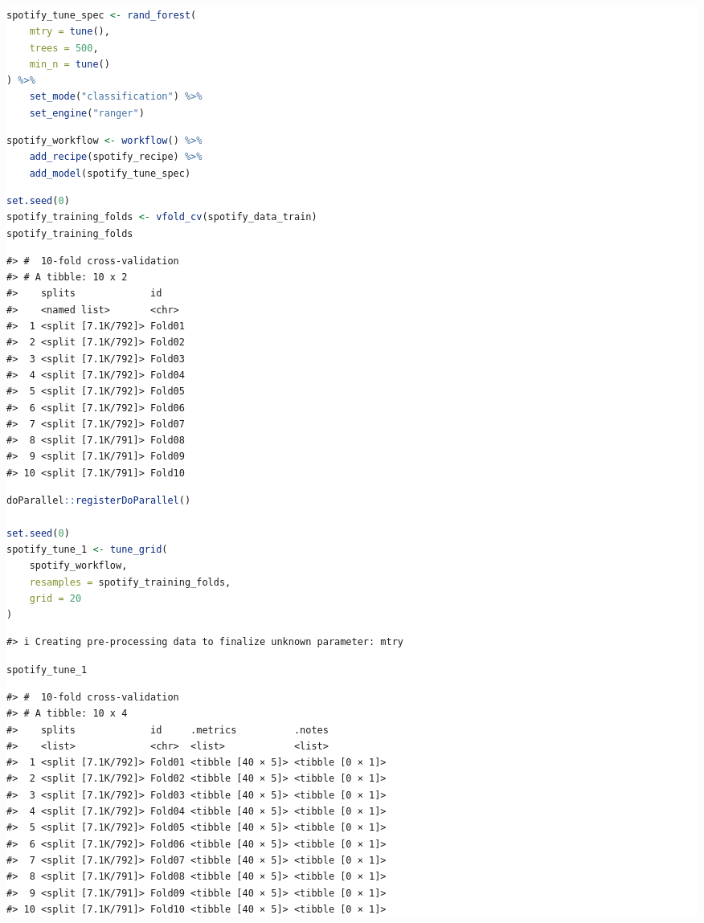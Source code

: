 ``` r
spotify_tune_spec <- rand_forest(
    mtry = tune(),
    trees = 500,
    min_n = tune()
) %>%
    set_mode("classification") %>%
    set_engine("ranger")
```

``` r
spotify_workflow <- workflow() %>%
    add_recipe(spotify_recipe) %>%
    add_model(spotify_tune_spec)
```

``` r
set.seed(0)
spotify_training_folds <- vfold_cv(spotify_data_train)
spotify_training_folds
```

    #> #  10-fold cross-validation 
    #> # A tibble: 10 x 2
    #>    splits             id    
    #>    <named list>       <chr> 
    #>  1 <split [7.1K/792]> Fold01
    #>  2 <split [7.1K/792]> Fold02
    #>  3 <split [7.1K/792]> Fold03
    #>  4 <split [7.1K/792]> Fold04
    #>  5 <split [7.1K/792]> Fold05
    #>  6 <split [7.1K/792]> Fold06
    #>  7 <split [7.1K/792]> Fold07
    #>  8 <split [7.1K/791]> Fold08
    #>  9 <split [7.1K/791]> Fold09
    #> 10 <split [7.1K/791]> Fold10

``` r
doParallel::registerDoParallel()

set.seed(0)
spotify_tune_1 <- tune_grid(
    spotify_workflow,
    resamples = spotify_training_folds,
    grid = 20
)
```

    #> i Creating pre-processing data to finalize unknown parameter: mtry

``` r
spotify_tune_1
```

    #> #  10-fold cross-validation 
    #> # A tibble: 10 x 4
    #>    splits             id     .metrics          .notes          
    #>    <list>             <chr>  <list>            <list>          
    #>  1 <split [7.1K/792]> Fold01 <tibble [40 × 5]> <tibble [0 × 1]>
    #>  2 <split [7.1K/792]> Fold02 <tibble [40 × 5]> <tibble [0 × 1]>
    #>  3 <split [7.1K/792]> Fold03 <tibble [40 × 5]> <tibble [0 × 1]>
    #>  4 <split [7.1K/792]> Fold04 <tibble [40 × 5]> <tibble [0 × 1]>
    #>  5 <split [7.1K/792]> Fold05 <tibble [40 × 5]> <tibble [0 × 1]>
    #>  6 <split [7.1K/792]> Fold06 <tibble [40 × 5]> <tibble [0 × 1]>
    #>  7 <split [7.1K/792]> Fold07 <tibble [40 × 5]> <tibble [0 × 1]>
    #>  8 <split [7.1K/791]> Fold08 <tibble [40 × 5]> <tibble [0 × 1]>
    #>  9 <split [7.1K/791]> Fold09 <tibble [40 × 5]> <tibble [0 × 1]>
    #> 10 <split [7.1K/791]> Fold10 <tibble [40 × 5]> <tibble [0 × 1]>
